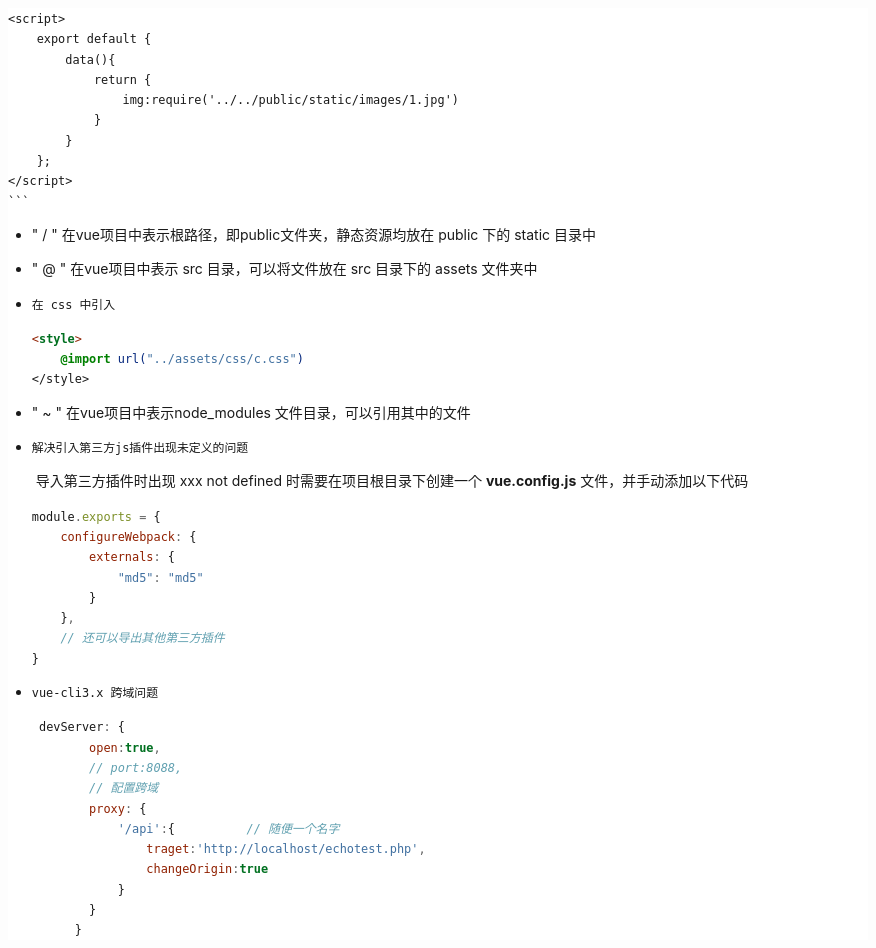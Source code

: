     <script>
    	export default {
            data(){
                return {
                    img:require('../../public/static/images/1.jpg')
                }
            }
        };
    </script>
    ```

  - " / " 在vue项目中表示根路径，即public文件夹，静态资源均放在 public 下的 static 目录中

  - " @ " 在vue项目中表示 src 目录，可以将文件放在 src 目录下的 assets 文件夹中

  - `在 css 中引入`

    ```html
    <style>
    	@import url("../assets/css/c.css")
    </style>
    ```

  - " ~ " 在vue项目中表示node_modules 文件目录，可以引用其中的文件

    

- `解决引入第三方js插件出现未定义的问题`

  ​	导入第三方插件时出现 xxx not defined 时需要在项目根目录下创建一个  **vue.config.js** 文件，并手动添加以下代码

  ```JavaScript
  module.exports = {
      configureWebpack: {
          externals: {
              "md5": "md5"
          }
      },
      // 还可以导出其他第三方插件
  }
  ```

  

- `vue-cli3.x 跨域问题`

  ```JavaScript
   devServer: {
          open:true,
          // port:8088,
          // 配置跨域
          proxy: {
              '/api':{			// 随便一个名字
                  traget:'http://localhost/echotest.php',
                  changeOrigin:true
              }
          }
        }
  ```
